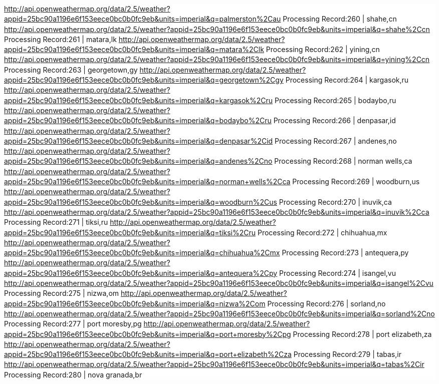 http://api.openweathermap.org/data/2.5/weather?appid=25bc90a1196e6f153eece0bc0b0fc9eb&units=imperial&q=palmerston%2Cau
Processing Record:260 | shahe,cn
http://api.openweathermap.org/data/2.5/weather?appid=25bc90a1196e6f153eece0bc0b0fc9eb&units=imperial&q=shahe%2Ccn
Processing Record:261 | matara,lk
http://api.openweathermap.org/data/2.5/weather?appid=25bc90a1196e6f153eece0bc0b0fc9eb&units=imperial&q=matara%2Clk
Processing Record:262 | yining,cn
http://api.openweathermap.org/data/2.5/weather?appid=25bc90a1196e6f153eece0bc0b0fc9eb&units=imperial&q=yining%2Ccn
Processing Record:263 | georgetown,gy
http://api.openweathermap.org/data/2.5/weather?appid=25bc90a1196e6f153eece0bc0b0fc9eb&units=imperial&q=georgetown%2Cgy
Processing Record:264 | kargasok,ru
http://api.openweathermap.org/data/2.5/weather?appid=25bc90a1196e6f153eece0bc0b0fc9eb&units=imperial&q=kargasok%2Cru
Processing Record:265 | bodaybo,ru
http://api.openweathermap.org/data/2.5/weather?appid=25bc90a1196e6f153eece0bc0b0fc9eb&units=imperial&q=bodaybo%2Cru
Processing Record:266 | denpasar,id
http://api.openweathermap.org/data/2.5/weather?appid=25bc90a1196e6f153eece0bc0b0fc9eb&units=imperial&q=denpasar%2Cid
Processing Record:267 | andenes,no
http://api.openweathermap.org/data/2.5/weather?appid=25bc90a1196e6f153eece0bc0b0fc9eb&units=imperial&q=andenes%2Cno
Processing Record:268 | norman wells,ca
http://api.openweathermap.org/data/2.5/weather?appid=25bc90a1196e6f153eece0bc0b0fc9eb&units=imperial&q=norman+wells%2Cca
Processing Record:269 | woodburn,us
http://api.openweathermap.org/data/2.5/weather?appid=25bc90a1196e6f153eece0bc0b0fc9eb&units=imperial&q=woodburn%2Cus
Processing Record:270 | inuvik,ca
http://api.openweathermap.org/data/2.5/weather?appid=25bc90a1196e6f153eece0bc0b0fc9eb&units=imperial&q=inuvik%2Cca
Processing Record:271 | tiksi,ru
http://api.openweathermap.org/data/2.5/weather?appid=25bc90a1196e6f153eece0bc0b0fc9eb&units=imperial&q=tiksi%2Cru
Processing Record:272 | chihuahua,mx
http://api.openweathermap.org/data/2.5/weather?appid=25bc90a1196e6f153eece0bc0b0fc9eb&units=imperial&q=chihuahua%2Cmx
Processing Record:273 | antequera,py
http://api.openweathermap.org/data/2.5/weather?appid=25bc90a1196e6f153eece0bc0b0fc9eb&units=imperial&q=antequera%2Cpy
Processing Record:274 | isangel,vu
http://api.openweathermap.org/data/2.5/weather?appid=25bc90a1196e6f153eece0bc0b0fc9eb&units=imperial&q=isangel%2Cvu
Processing Record:275 | nizwa,om
http://api.openweathermap.org/data/2.5/weather?appid=25bc90a1196e6f153eece0bc0b0fc9eb&units=imperial&q=nizwa%2Com
Processing Record:276 | sorland,no
http://api.openweathermap.org/data/2.5/weather?appid=25bc90a1196e6f153eece0bc0b0fc9eb&units=imperial&q=sorland%2Cno
Processing Record:277 | port moresby,pg
http://api.openweathermap.org/data/2.5/weather?appid=25bc90a1196e6f153eece0bc0b0fc9eb&units=imperial&q=port+moresby%2Cpg
Processing Record:278 | port elizabeth,za
http://api.openweathermap.org/data/2.5/weather?appid=25bc90a1196e6f153eece0bc0b0fc9eb&units=imperial&q=port+elizabeth%2Cza
Processing Record:279 | tabas,ir
http://api.openweathermap.org/data/2.5/weather?appid=25bc90a1196e6f153eece0bc0b0fc9eb&units=imperial&q=tabas%2Cir
Processing Record:280 | nova granada,br